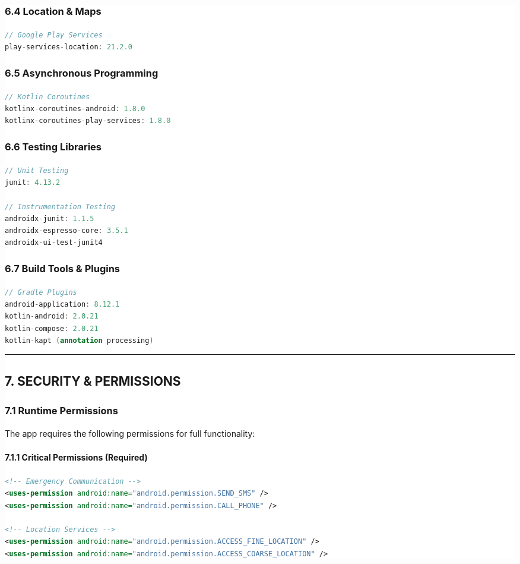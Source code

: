 ### 6.4 Location & Maps
```kotlin
// Google Play Services
play-services-location: 21.2.0
```

### 6.5 Asynchronous Programming
```kotlin
// Kotlin Coroutines
kotlinx-coroutines-android: 1.8.0
kotlinx-coroutines-play-services: 1.8.0
```

### 6.6 Testing Libraries
```kotlin
// Unit Testing
junit: 4.13.2

// Instrumentation Testing
androidx-junit: 1.1.5
androidx-espresso-core: 3.5.1
androidx-ui-test-junit4
```

### 6.7 Build Tools & Plugins
```kotlin
// Gradle Plugins
android-application: 8.12.1
kotlin-android: 2.0.21
kotlin-compose: 2.0.21
kotlin-kapt (annotation processing)
```

---

## 7. SECURITY & PERMISSIONS

### 7.1 Runtime Permissions
The app requires the following permissions for full functionality:

#### 7.1.1 Critical Permissions (Required)
```xml
<!-- Emergency Communication -->
<uses-permission android:name="android.permission.SEND_SMS" />
<uses-permission android:name="android.permission.CALL_PHONE" />

<!-- Location Services -->
<uses-permission android:name="android.permission.ACCESS_FINE_LOCATION" />
<uses-permission android:name="android.permission.ACCESS_COARSE_LOCATION" />
```
